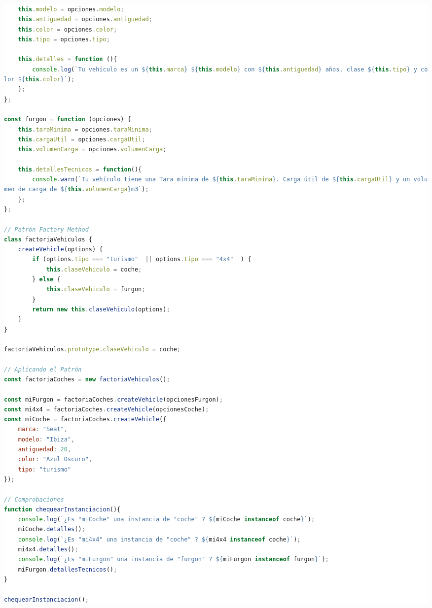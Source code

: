 ```javascript
    this.modelo = opciones.modelo;
    this.antiguedad = opciones.antiguedad;
    this.color = opciones.color;
    this.tipo = opciones.tipo;

    this.detalles = function (){
        console.log(`Tu vehículo es un ${this.marca} ${this.modelo} con ${this.antiguedad} años, clase ${this.tipo} y color ${this.color}`);
    };
};

const furgon = function (opciones) {
    this.taraMinima = opciones.taraMinima;
    this.cargaUtil = opciones.cargaUtil;
    this.volumenCarga = opciones.volumenCarga;

    this.detallesTecnicos = function(){
        console.warn(`Tu vehículo tiene una Tara mínima de ${this.taraMinima}. Carga útil de ${this.cargaUtil} y un volumen de carga de ${this.volumenCarga}m3`);
    };
};

// Patrón Factory Method
class factoriaVehiculos {
    createVehicle(options) {
        if (options.tipo === "turismo"  || options.tipo === "4x4"  ) {
            this.claseVehiculo = coche;
        } else {
            this.claseVehiculo = furgon;
        }
        return new this.claseVehiculo(options);
    }
}

factoriaVehiculos.prototype.claseVehiculo = coche;

// Aplicando el Patrón
const factoriaCoches = new factoriaVehiculos();

const miFurgon = factoriaCoches.createVehicle(opcionesFurgon);
const mi4x4 = factoriaCoches.createVehicle(opcionesCoche);
const miCoche = factoriaCoches.createVehicle({
    marca: "Seat",
    modelo: "Ibiza",
    antiguedad: 20,
    color: "Azul Oscuro",
    tipo: "turismo"
});

// Comprobaciones
function chequearInstanciacion(){
    console.log(`¿Es "miCoche" una instancia de "coche" ? ${miCoche instanceof coche}`);
    miCoche.detalles();
    console.log(`¿Es "mi4x4" una instancia de "coche" ? ${mi4x4 instanceof coche}`);
    mi4x4.detalles();
    console.log(`¿Es "miFurgon" una instancia de "furgon" ? ${miFurgon instanceof furgon}`);
    miFurgon.detallesTecnicos();
}

chequearInstanciacion();
```
